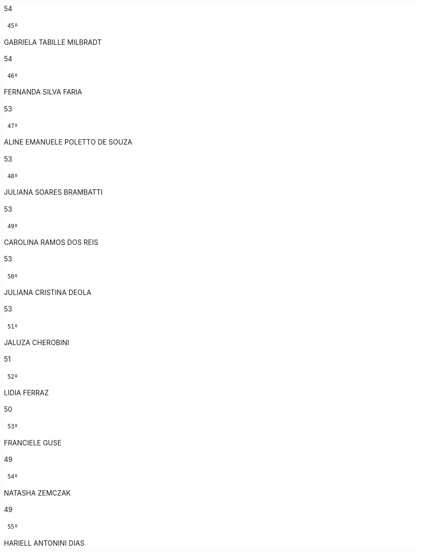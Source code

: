    54

     45º

   GABRIELA TABILLE MILBRADT

   54

     46º

   FERNANDA SILVA FARIA

   53

     47º

   ALINE EMANUELE POLETTO DE SOUZA

   53

     48º

   JULIANA SOARES BRAMBATTI

   53

     49º

   CAROLINA RAMOS DOS REIS

   53

     50º

   JULIANA CRISTINA DEOLA

   53

     51º

   JALUZA CHEROBINI

   51

     52º

   LIDIA FERRAZ

   50

     53º

   FRANCIELE GUSE

   49

     54º

   NATASHA ZEMCZAK

   49

     55º

   HARIELL ANTONINI DIAS
